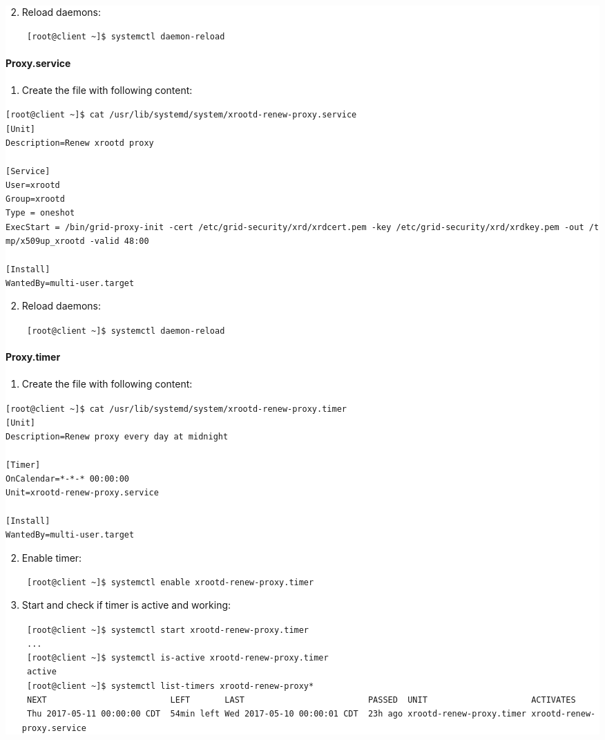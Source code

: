 2. Reload daemons:

        [root@client ~]$ systemctl daemon-reload


#### Proxy.service
1. Create the file with following content:

```
[root@client ~]$ cat /usr/lib/systemd/system/xrootd-renew-proxy.service
[Unit]
Description=Renew xrootd proxy

[Service]
User=xrootd
Group=xrootd
Type = oneshot
ExecStart = /bin/grid-proxy-init -cert /etc/grid-security/xrd/xrdcert.pem -key /etc/grid-security/xrd/xrdkey.pem -out /tmp/x509up_xrootd -valid 48:00

[Install]
WantedBy=multi-user.target
```

2. Reload daemons:

        [root@client ~]$ systemctl daemon-reload


#### Proxy.timer
1. Create the file with following content:
```
[root@client ~]$ cat /usr/lib/systemd/system/xrootd-renew-proxy.timer
[Unit]
Description=Renew proxy every day at midnight

[Timer]
OnCalendar=*-*-* 00:00:00
Unit=xrootd-renew-proxy.service

[Install]
WantedBy=multi-user.target
```

2. Enable timer:

        [root@client ~]$ systemctl enable xrootd-renew-proxy.timer


3. Start and check if timer is active and working:


        [root@client ~]$ systemctl start xrootd-renew-proxy.timer
        ...
        [root@client ~]$ systemctl is-active xrootd-renew-proxy.timer
        active
        [root@client ~]$ systemctl list-timers xrootd-renew-proxy*
        NEXT                         LEFT       LAST                         PASSED  UNIT                     ACTIVATES
        Thu 2017-05-11 00:00:00 CDT  54min left Wed 2017-05-10 00:00:01 CDT  23h ago xrootd-renew-proxy.timer xrootd-renew-proxy.service
